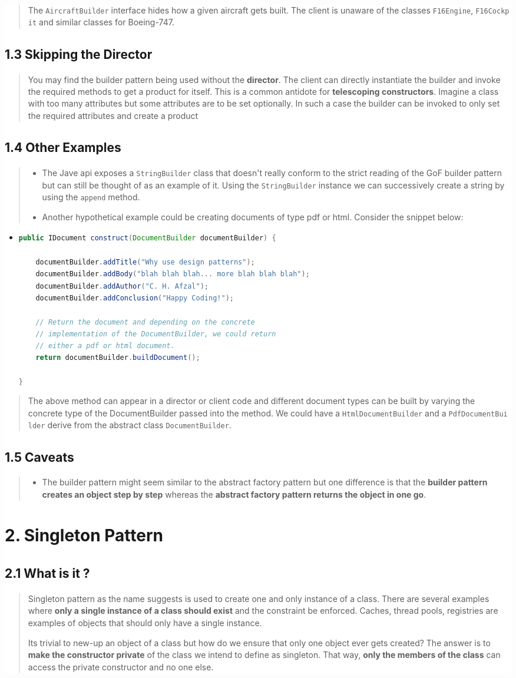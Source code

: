 > The `AircraftBuilder` interface hides how a given aircraft gets built. The client is unaware of the classes `F16Engine`, `F16Cockpit` and similar classes for Boeing-747.



## 1.3 Skipping the Director

> You may find the builder pattern being used without the **director**. The client can directly instantiate the builder and invoke the required methods to get a product for itself. This is a common antidote for **telescoping constructors**. Imagine a class with too many attributes but some attributes are to be set optionally. In such a case the builder can be invoked to only set the required attributes and create a product

## 1.4 Other Examples

> - The Jave api exposes a `StringBuilder` class that doesn't really conform to the strict reading of the GoF builder pattern but can still be thought of as an example of it. Using the `StringBuilder` instance we can successively create a string by using the `append` method.
>   
> - Another hypothetical example could be creating documents of type pdf or html. Consider the snippet below:

- ```java
  public IDocument construct(DocumentBuilder documentBuilder) {
  
      documentBuilder.addTitle("Why use design patterns");
      documentBuilder.addBody("blah blah blah... more blah blah blah");
      documentBuilder.addAuthor("C. H. Afzal");
      documentBuilder.addConclusion("Happy Coding!");
  
      // Return the document and depending on the concrete
      // implementation of the DocumentBuilder, we could return
      // either a pdf or html document.
      return documentBuilder.buildDocument();
  
  }
  ```

> The above method can appear in a director or client code and different document types can be built by varying the concrete type of the DocumentBuilder passed into the method. We could have a `HtmlDocumentBuilder` and a `PdfDocumentBuilder` derive from the abstract class `DocumentBuilder`.

## 1.5 Caveats

> - The builder pattern might seem similar to the abstract factory pattern but one difference is that the **builder pattern creates an object step by step** whereas the **abstract factory pattern returns the object in one go**.



# 2. Singleton Pattern

## 2.1 What is it ?

> Singleton pattern as the name suggests is used to create one and only instance of a class. There are several examples where **only a single instance of a class should exist** and the constraint be enforced. Caches, thread pools, registries are examples of objects that should only have a single instance.
>
> 
>
> Its trivial to new-up an object of a class but how do we ensure that only one object ever gets created? The answer is to **make the constructor private** of the class we intend to define as singleton. That way, **only the members of the class** can access the private constructor and no one else.
>
> 
  ```